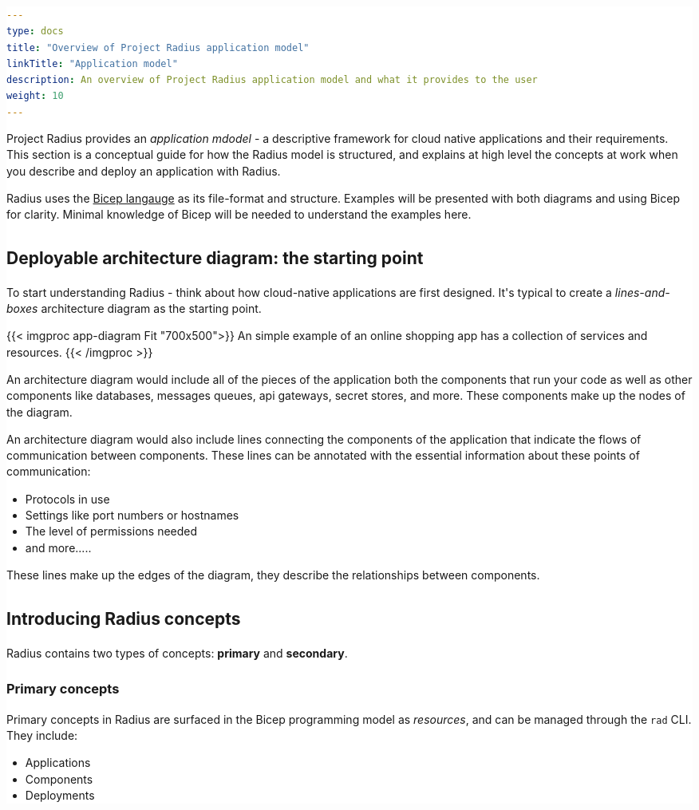 ```yaml
---
type: docs
title: "Overview of Project Radius application model"
linkTitle: "Application model"
description: An overview of Project Radius application model and what it provides to the user
weight: 10
---
```


Project Radius provides an *application mdodel* - a descriptive framework for cloud native applications and their requirements. This section is a conceptual guide for how the Radius model is structured, and explains at high level the concepts at work when you describe and deploy an application with Radius.

Radius uses the [Bicep langauge](https://github.com/azure/bicep) as its file-format and structure. Examples will be presented with both diagrams and using Bicep for clarity. Minimal knowledge of Bicep will be needed to understand the examples here.

## Deployable architecture diagram: the starting point

To start understanding Radius - think about how cloud-native applications are first designed. It's typical to create a *lines-and-boxes* architecture diagram as the starting point.

{{< imgproc app-diagram Fit "700x500">}}
An simple example of an online shopping app has a collection of services and resources.
{{< /imgproc >}}

An architecture diagram would include all of the pieces of the application both the components that run your code as well as other components like databases, messages queues, api gateways, secret stores, and more. These components make up the nodes of the diagram.

An architecture diagram would also include lines connecting the components of the application that indicate the flows of communication between components. These lines can be annotated with the essential information about these points of communication: 

- Protocols in use
- Settings like port numbers or hostnames
- The level of permissions needed
- and more.....

These lines make up the edges of the diagram, they describe the relationships between components.

## Introducing Radius concepts

Radius contains two types of concepts: **primary** and **secondary**.

### Primary concepts

Primary concepts in Radius are surfaced in the Bicep programming model as *resources*, and can be managed through the `rad` CLI. They include:
- Applications
- Components
- Deployments

